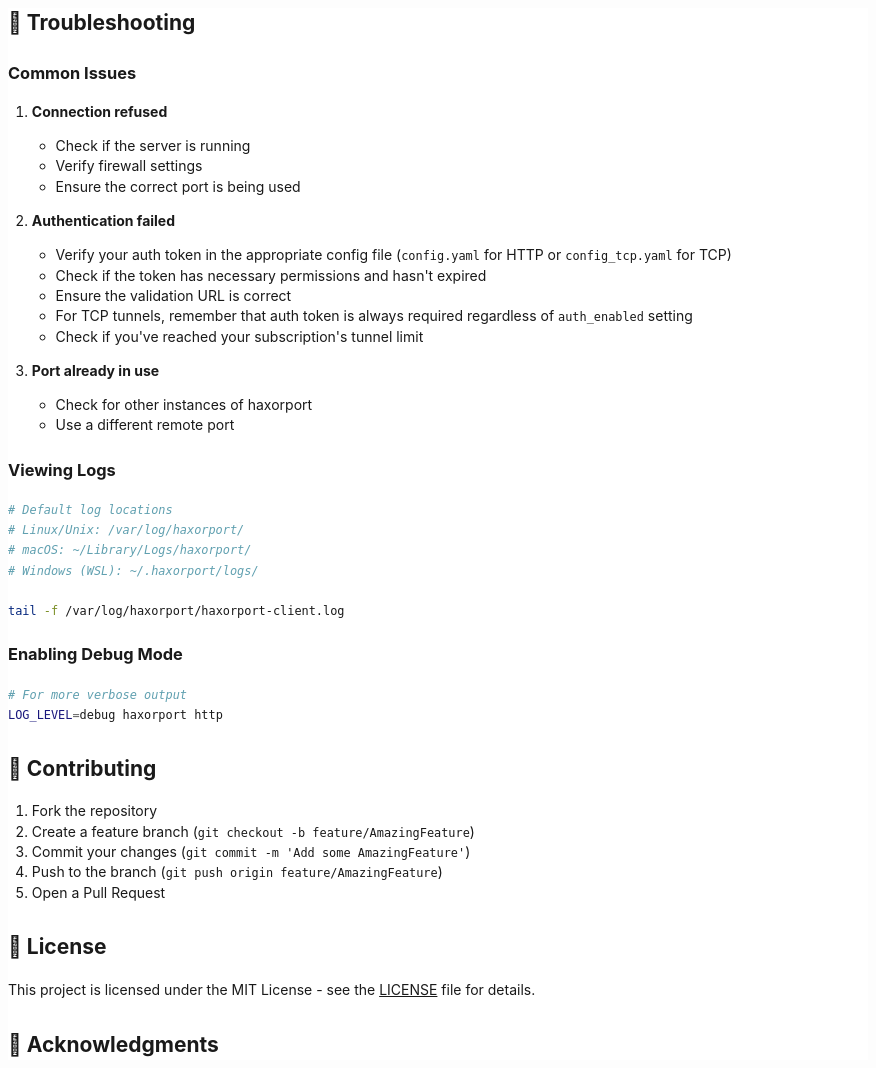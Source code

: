 ## 🐛 Troubleshooting

### Common Issues

1. **Connection refused**
   - Check if the server is running
   - Verify firewall settings
   - Ensure the correct port is being used

2. **Authentication failed**
   - Verify your auth token in the appropriate config file (`config.yaml` for HTTP or `config_tcp.yaml` for TCP)
   - Check if the token has necessary permissions and hasn't expired
   - Ensure the validation URL is correct
   - For TCP tunnels, remember that auth token is always required regardless of `auth_enabled` setting
   - Check if you've reached your subscription's tunnel limit

3. **Port already in use**
   - Check for other instances of haxorport
   - Use a different remote port

### Viewing Logs

```bash
# Default log locations
# Linux/Unix: /var/log/haxorport/
# macOS: ~/Library/Logs/haxorport/
# Windows (WSL): ~/.haxorport/logs/

tail -f /var/log/haxorport/haxorport-client.log
```

### Enabling Debug Mode

```bash
# For more verbose output
LOG_LEVEL=debug haxorport http
```

## 🤝 Contributing

1. Fork the repository
2. Create a feature branch (`git checkout -b feature/AmazingFeature`)
3. Commit your changes (`git commit -m 'Add some AmazingFeature'`)
4. Push to the branch (`git push origin feature/AmazingFeature`)
5. Open a Pull Request

## 📜 License

This project is licensed under the MIT License - see the [LICENSE](LICENSE) file for details.

## 🙏 Acknowledgments

